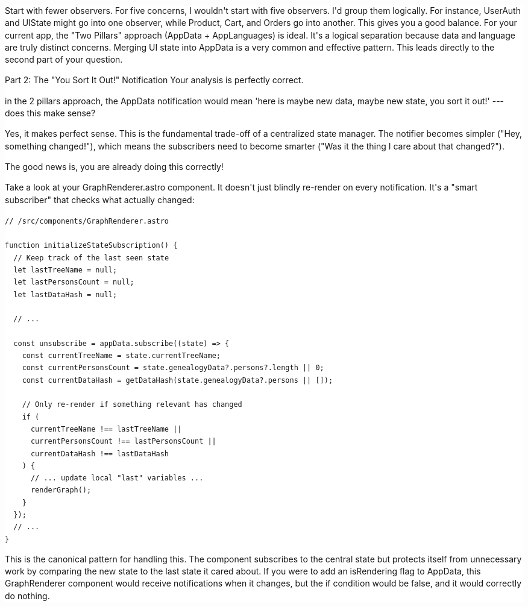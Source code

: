 Start with fewer observers. For five concerns, I wouldn't start with five observers. I'd group them logically. For instance, UserAuth and UIState might go into one observer, while Product, Cart, and Orders go into another. This gives you a good balance.
For your current app, the "Two Pillars" approach (AppData + AppLanguages) is ideal. It's a logical separation because data and language are truly distinct concerns. Merging UI state into AppData is a very common and effective pattern.
This leads directly to the second part of your question.

Part 2: The "You Sort It Out!" Notification
Your analysis is perfectly correct.

in the 2 pillars approach, the AppData notification would mean 'here is maybe new data, maybe new state, you sort it out!' ---does this make sense?

Yes, it makes perfect sense. This is the fundamental trade-off of a centralized state manager. The notifier becomes simpler ("Hey, something changed!"), which means the subscribers need to become smarter ("Was it the thing I care about that changed?").

The good news is, you are already doing this correctly!

Take a look at your GraphRenderer.astro component. It doesn't just blindly re-render on every notification. It's a "smart subscriber" that checks what actually changed:

```
// /src/components/GraphRenderer.astro

function initializeStateSubscription() {
  // Keep track of the last seen state
  let lastTreeName = null;
  let lastPersonsCount = null;
  let lastDataHash = null;

  // ...

  const unsubscribe = appData.subscribe((state) => {
    const currentTreeName = state.currentTreeName;
    const currentPersonsCount = state.genealogyData?.persons?.length || 0;
    const currentDataHash = getDataHash(state.genealogyData?.persons || []);

    // Only re-render if something relevant has changed
    if (
      currentTreeName !== lastTreeName ||
      currentPersonsCount !== lastPersonsCount ||
      currentDataHash !== lastDataHash
    ) {
      // ... update local "last" variables ...
      renderGraph();
    }
  });
  // ...
}
```

This is the canonical pattern for handling this. The component subscribes to the central state but protects itself from unnecessary work by comparing the new state to the last state it cared about. If you were to add an isRendering flag to AppData, this GraphRenderer component would receive notifications when it changes, but the if condition would be false, and it would correctly do nothing.
